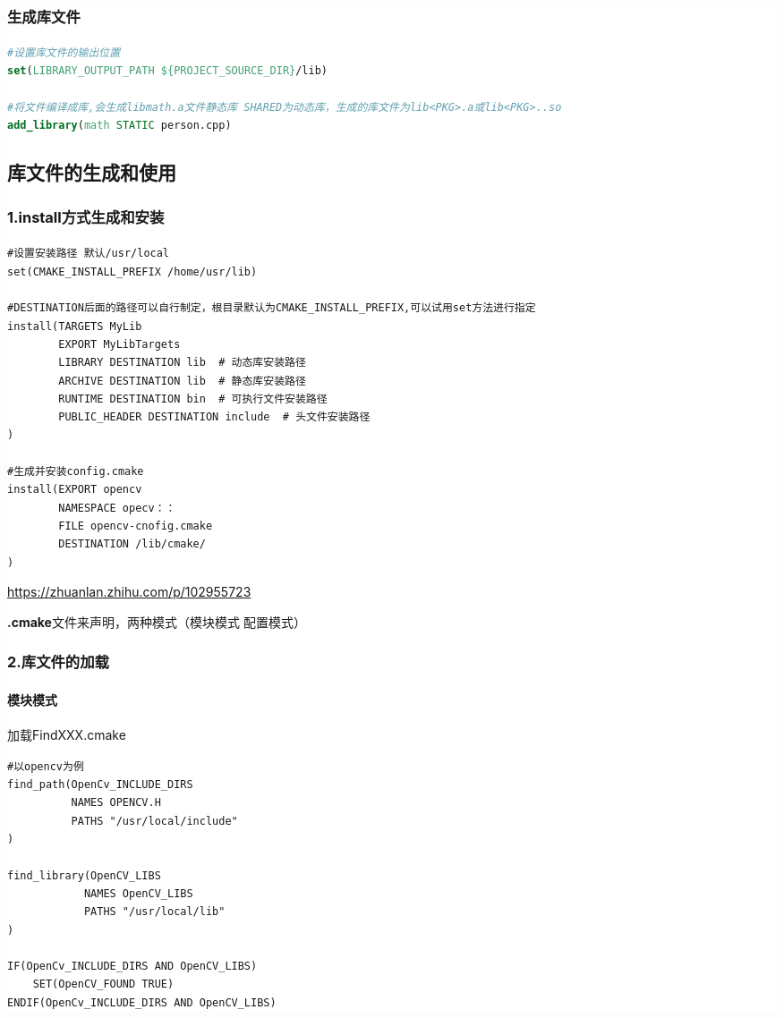 ### 生成库文件

```cmake
#设置库文件的输出位置
set(LIBRARY_OUTPUT_PATH ${PROJECT_SOURCE_DIR}/lib)

#将文件编译成库,会生成libmath.a文件静态库 SHARED为动态库，生成的库文件为lib<PKG>.a或lib<PKG>..so
add_library(math STATIC person.cpp)
```

## 库文件的生成和使用

### 1.install方式生成和安装

```
#设置安装路径 默认/usr/local
set(CMAKE_INSTALL_PREFIX /home/usr/lib)

#DESTINATION后面的路径可以自行制定，根目录默认为CMAKE_INSTALL_PREFIX,可以试用set方法进行指定
install(TARGETS MyLib
        EXPORT MyLibTargets 
        LIBRARY DESTINATION lib  # 动态库安装路径
        ARCHIVE DESTINATION lib  # 静态库安装路径
        RUNTIME DESTINATION bin  # 可执行文件安装路径
        PUBLIC_HEADER DESTINATION include  # 头文件安装路径
)

#生成并安装config.cmake
install(EXPORT opencv 
		NAMESPACE opecv：：
		FILE opencv-cnofig.cmake
		DESTINATION /lib/cmake/
)
```

https://zhuanlan.zhihu.com/p/102955723

**.cmake**文件来声明，两种模式（模块模式 配置模式）

### 2.库文件的加载

#### 模块模式

加载FindXXX.cmake

```cmak
#以opencv为例
find_path(OpenCv_INCLUDE_DIRS
		  NAMES OPENCV.H
		  PATHS "/usr/local/include"
)

find_library(OpenCV_LIBS
			NAMES OpenCV_LIBS
			PATHS "/usr/local/lib"
)

IF(OpenCv_INCLUDE_DIRS AND OpenCV_LIBS)
	SET(OpenCV_FOUND TRUE)
ENDIF(OpenCv_INCLUDE_DIRS AND OpenCV_LIBS)
```
